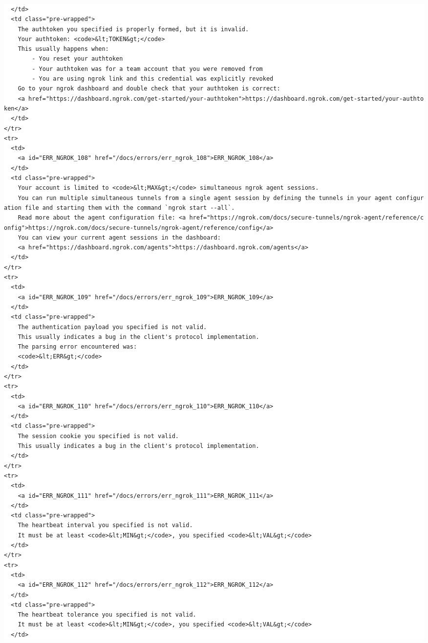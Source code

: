       </td>
      <td class="pre-wrapped">
        The authtoken you specified is properly formed, but it is invalid.
        Your authtoken: <code>&lt;TOKEN&gt;</code>
        This usually happens when:
            - You reset your authtoken
            - Your authtoken was for a team account that you were removed from
            - You are using ngrok link and this credential was explicitly revoked
        Go to your ngrok dashboard and double check that your authtoken is correct:
        <a href="https://dashboard.ngrok.com/get-started/your-authtoken">https://dashboard.ngrok.com/get-started/your-authtoken</a>
      </td>
    </tr>
    <tr>
      <td>
        <a id="ERR_NGROK_108" href="/docs/errors/err_ngrok_108">ERR_NGROK_108</a>
      </td>
      <td class="pre-wrapped">
        Your account is limited to <code>&lt;MAX&gt;</code> simultaneous ngrok agent sessions.
        You can run multiple simultaneous tunnels from a single agent session by defining the tunnels in your agent configuration file and starting them with the command `ngrok start --all`.
        Read more about the agent configuration file: <a href="https://ngrok.com/docs/secure-tunnels/ngrok-agent/reference/config">https://ngrok.com/docs/secure-tunnels/ngrok-agent/reference/config</a>
        You can view your current agent sessions in the dashboard:
        <a href="https://dashboard.ngrok.com/agents">https://dashboard.ngrok.com/agents</a>
      </td>
    </tr>
    <tr>
      <td>
        <a id="ERR_NGROK_109" href="/docs/errors/err_ngrok_109">ERR_NGROK_109</a>
      </td>
      <td class="pre-wrapped">
        The authentication payload you specified is not valid.
        This usually indicates a bug in the client's protocol implementation.
        The parsing error encountered was:
        <code>&lt;ERR&gt;</code>
      </td>
    </tr>
    <tr>
      <td>
        <a id="ERR_NGROK_110" href="/docs/errors/err_ngrok_110">ERR_NGROK_110</a>
      </td>
      <td class="pre-wrapped">
        The session cookie you specified is not valid.
        This usually indicates a bug in the client's protocol implementation.
      </td>
    </tr>
    <tr>
      <td>
        <a id="ERR_NGROK_111" href="/docs/errors/err_ngrok_111">ERR_NGROK_111</a>
      </td>
      <td class="pre-wrapped">
        The heartbeat interval you specified is not valid.
        It must be at least <code>&lt;MIN&gt;</code>, you specified <code>&lt;VAL&gt;</code>
      </td>
    </tr>
    <tr>
      <td>
        <a id="ERR_NGROK_112" href="/docs/errors/err_ngrok_112">ERR_NGROK_112</a>
      </td>
      <td class="pre-wrapped">
        The heartbeat tolerance you specified is not valid.
        It must be at least <code>&lt;MIN&gt;</code>, you specified <code>&lt;VAL&gt;</code>
      </td>